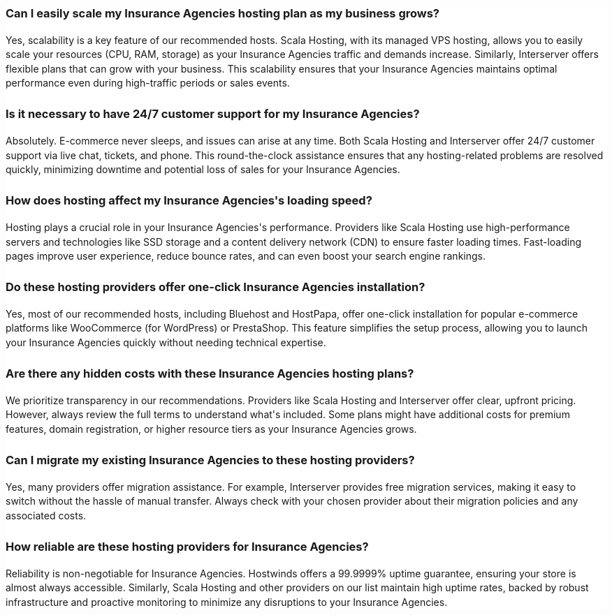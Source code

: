 ### Can I easily scale my Insurance Agencies hosting plan as my business grows? 
Yes, scalability is a key feature of our recommended hosts. Scala Hosting, with its managed VPS hosting, allows you to easily scale your resources (CPU, RAM, storage) as your Insurance Agencies traffic and demands increase. Similarly, Interserver offers flexible plans that can grow with your business. This scalability ensures that your Insurance Agencies maintains optimal performance even during high-traffic periods or sales events.

### Is it necessary to have 24/7 customer support for my Insurance Agencies? 
Absolutely. E-commerce never sleeps, and issues can arise at any time. Both Scala Hosting and Interserver offer 24/7 customer support via live chat, tickets, and phone. This round-the-clock assistance ensures that any hosting-related problems are resolved quickly, minimizing downtime and potential loss of sales for your Insurance Agencies.

### How does hosting affect my Insurance Agencies's loading speed? 
Hosting plays a crucial role in your Insurance Agencies's performance. Providers like Scala Hosting use high-performance servers and technologies like SSD storage and a content delivery network (CDN) to ensure faster loading times. Fast-loading pages improve user experience, reduce bounce rates, and can even boost your search engine rankings.

### Do these hosting providers offer one-click Insurance Agencies installation? 
Yes, most of our recommended hosts, including Bluehost and HostPapa, offer one-click installation for popular e-commerce platforms like WooCommerce (for WordPress) or PrestaShop. This feature simplifies the setup process, allowing you to launch your Insurance Agencies quickly without needing technical expertise.

### Are there any hidden costs with these Insurance Agencies hosting plans? 
We prioritize transparency in our recommendations. Providers like Scala Hosting and Interserver offer clear, upfront pricing. However, always review the full terms to understand what's included. Some plans might have additional costs for premium features, domain registration, or higher resource tiers as your Insurance Agencies grows.

### Can I migrate my existing Insurance Agencies to these hosting providers? 
Yes, many providers offer migration assistance. For example, Interserver provides free migration services, making it easy to switch without the hassle of manual transfer. Always check with your chosen provider about their migration policies and any associated costs.

### How reliable are these hosting providers for Insurance Agencies? 
Reliability is non-negotiable for Insurance Agencies. Hostwinds offers a 99.9999% uptime guarantee, ensuring your store is almost always accessible. Similarly, Scala Hosting and other providers on our list maintain high uptime rates, backed by robust infrastructure and proactive monitoring to minimize any disruptions to your Insurance Agencies.
